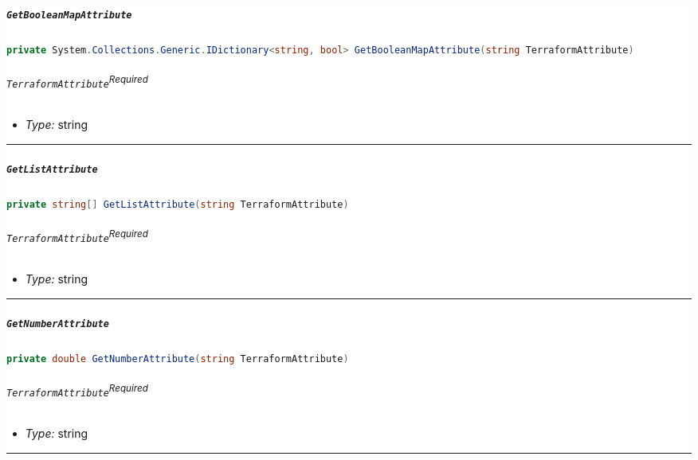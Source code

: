 ##### `GetBooleanMapAttribute` <a name="GetBooleanMapAttribute" id="@cdktf/provider-ionoscloud.dataIonoscloudDataplatformNodePool.DataIonoscloudDataplatformNodePoolMaintenanceWindowOutputReference.getBooleanMapAttribute"></a>

```csharp
private System.Collections.Generic.IDictionary<string, bool> GetBooleanMapAttribute(string TerraformAttribute)
```

###### `TerraformAttribute`<sup>Required</sup> <a name="TerraformAttribute" id="@cdktf/provider-ionoscloud.dataIonoscloudDataplatformNodePool.DataIonoscloudDataplatformNodePoolMaintenanceWindowOutputReference.getBooleanMapAttribute.parameter.terraformAttribute"></a>

- *Type:* string

---

##### `GetListAttribute` <a name="GetListAttribute" id="@cdktf/provider-ionoscloud.dataIonoscloudDataplatformNodePool.DataIonoscloudDataplatformNodePoolMaintenanceWindowOutputReference.getListAttribute"></a>

```csharp
private string[] GetListAttribute(string TerraformAttribute)
```

###### `TerraformAttribute`<sup>Required</sup> <a name="TerraformAttribute" id="@cdktf/provider-ionoscloud.dataIonoscloudDataplatformNodePool.DataIonoscloudDataplatformNodePoolMaintenanceWindowOutputReference.getListAttribute.parameter.terraformAttribute"></a>

- *Type:* string

---

##### `GetNumberAttribute` <a name="GetNumberAttribute" id="@cdktf/provider-ionoscloud.dataIonoscloudDataplatformNodePool.DataIonoscloudDataplatformNodePoolMaintenanceWindowOutputReference.getNumberAttribute"></a>

```csharp
private double GetNumberAttribute(string TerraformAttribute)
```

###### `TerraformAttribute`<sup>Required</sup> <a name="TerraformAttribute" id="@cdktf/provider-ionoscloud.dataIonoscloudDataplatformNodePool.DataIonoscloudDataplatformNodePoolMaintenanceWindowOutputReference.getNumberAttribute.parameter.terraformAttribute"></a>

- *Type:* string

---
